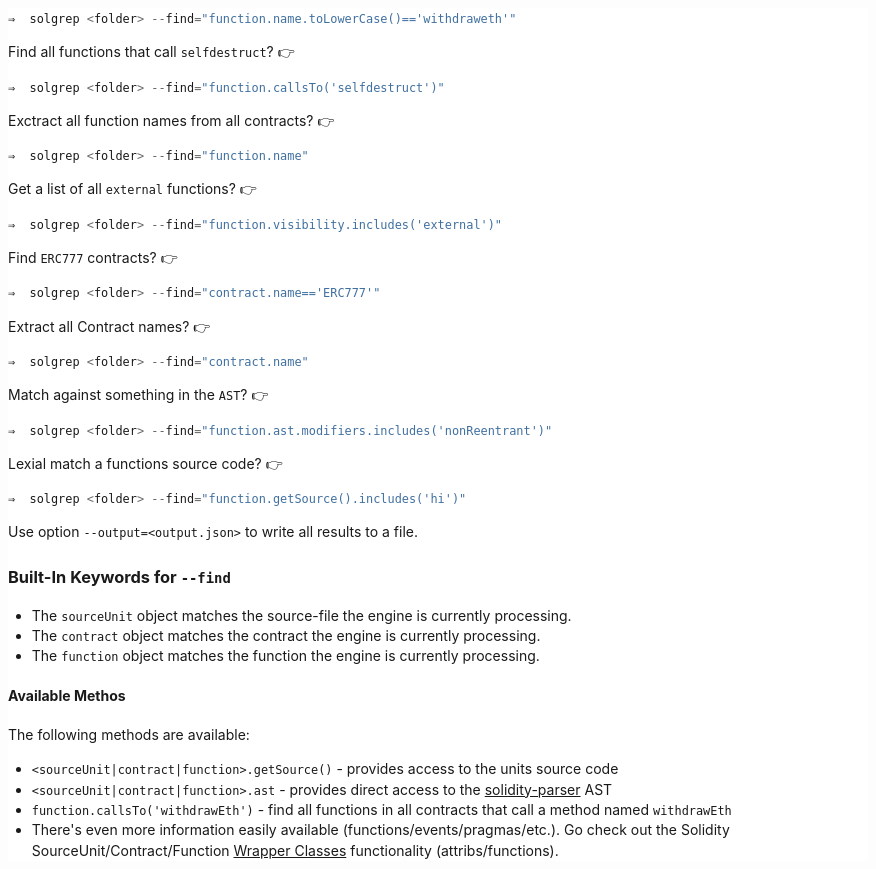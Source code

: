 ```javascript
⇒  solgrep <folder> --find="function.name.toLowerCase()=='withdraweth'" 
```

Find all functions that call `selfdestruct`?  👉

```javascript
⇒  solgrep <folder> --find="function.callsTo('selfdestruct')"
```

Exctract all function names from all contracts? 👉 

```javascript
⇒  solgrep <folder> --find="function.name" 
```

Get a list of all `external` functions? 👉 

```javascript
⇒  solgrep <folder> --find="function.visibility.includes('external')"  
```

Find `ERC777` contracts? 👉

```javascript
⇒  solgrep <folder> --find="contract.name=='ERC777'" 
```

Extract all Contract names? 👉

```javascript
⇒  solgrep <folder> --find="contract.name"
```

Match against something in the `AST`? 👉

```javascript
⇒  solgrep <folder> --find="function.ast.modifiers.includes('nonReentrant')"
```

Lexial match a functions source code?  👉

```javascript
⇒  solgrep <folder> --find="function.getSource().includes('hi')"
```




Use option `--output=<output.json>` to write all results to a file.

### Built-In Keywords for `--find`

* The `sourceUnit` object matches the source-file the engine is currently processing.
* The `contract` object matches the contract the engine is currently processing.
* The `function` object matches the function the engine is currently processing.

#### Available Methos

The following methods are available:

* `<sourceUnit|contract|function>.getSource()` - provides access to the units source code
* `<sourceUnit|contract|function>.ast` - provides direct access to the [solidity-parser](https://github.com/solidity-parser/parser) AST
* `function.callsTo('withdrawEth')` - find all functions in all contracts that call a method named `withdrawEth`
* There's even more information easily available (functions/events/pragmas/etc.). Go check out the Solidity SourceUnit/Contract/Function [Wrapper Classes](https://github.com/tintinweb/solgrep/blob/master/src/solidity.js#L18) functionality (attribs/functions).
